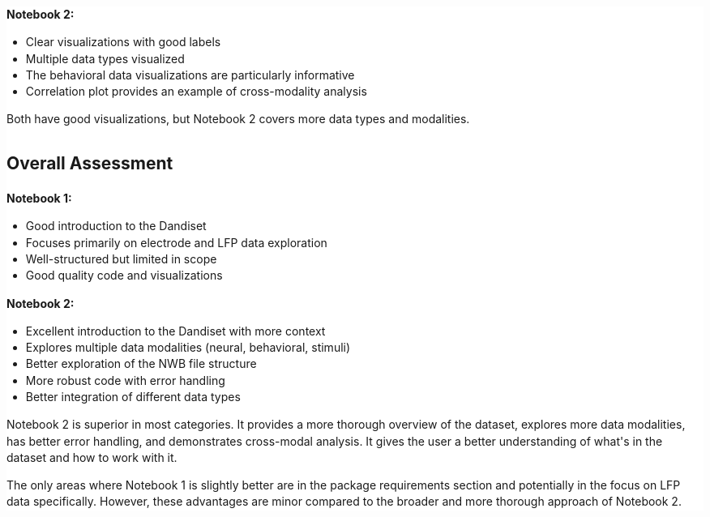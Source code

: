 **Notebook 2:**
- Clear visualizations with good labels
- Multiple data types visualized
- The behavioral data visualizations are particularly informative
- Correlation plot provides an example of cross-modality analysis

Both have good visualizations, but Notebook 2 covers more data types and modalities.

## Overall Assessment

**Notebook 1:**
- Good introduction to the Dandiset
- Focuses primarily on electrode and LFP data exploration
- Well-structured but limited in scope
- Good quality code and visualizations

**Notebook 2:**
- Excellent introduction to the Dandiset with more context
- Explores multiple data modalities (neural, behavioral, stimuli)
- Better exploration of the NWB file structure
- More robust code with error handling
- Better integration of different data types

Notebook 2 is superior in most categories. It provides a more thorough overview of the dataset, explores more data modalities, has better error handling, and demonstrates cross-modal analysis. It gives the user a better understanding of what's in the dataset and how to work with it.

The only areas where Notebook 1 is slightly better are in the package requirements section and potentially in the focus on LFP data specifically. However, these advantages are minor compared to the broader and more thorough approach of Notebook 2.